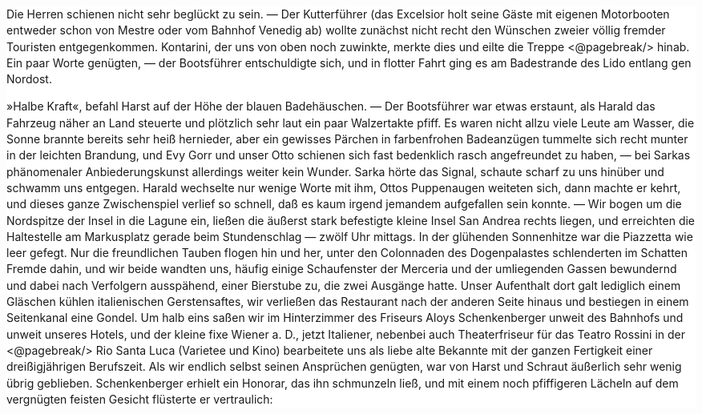 Die Herren schienen nicht sehr beglückt zu sein. — Der
Kutterführer (das Excelsior holt seine Gäste mit eigenen Motorbooten
entweder schon von Mestre oder vom Bahnhof
Venedig ab) wollte zunächst nicht recht den Wünschen zweier
völlig fremder Touristen entgegenkommen. Kontarini, der
uns von oben noch zuwinkte, merkte dies und eilte die Treppe
<@pagebreak/>
hinab. Ein paar Worte genügten, — der Bootsführer entschuldigte
sich, und in flotter Fahrt ging es am Badestrande
des Lido entlang gen Nordost.

»Halbe Kraft«, befahl Harst auf der Höhe der blauen
Badehäuschen. — Der Bootsführer war etwas erstaunt, als
Harald das Fahrzeug näher an Land steuerte und plötzlich sehr
laut ein paar Walzertakte pfiff. Es waren nicht allzu viele
Leute am Wasser, die Sonne brannte bereits sehr heiß hernieder,
aber ein gewisses Pärchen in farbenfrohen Badeanzügen
tummelte sich recht munter in der leichten Brandung,
und Evy Gorr und unser Otto schienen sich fast bedenklich
rasch angefreundet zu haben, — bei Sarkas phänomenaler Anbiederungskunst
allerdings weiter kein Wunder. Sarka hörte
das Signal, schaute scharf zu uns hinüber und schwamm uns
entgegen. Harald wechselte nur wenige Worte mit ihm, Ottos
Puppenaugen weiteten sich, dann machte er kehrt, und dieses
ganze Zwischenspiel verlief so schnell, daß es kaum irgend
jemandem aufgefallen sein konnte. — Wir bogen um die Nordspitze
der Insel in die Lagune ein, ließen die äußerst stark befestigte
kleine Insel San Andrea rechts liegen, und erreichten
die Haltestelle am Markusplatz gerade beim Stundenschlag —
zwölf Uhr mittags. In der glühenden Sonnenhitze war die
Piazzetta wie leer gefegt. Nur die freundlichen Tauben flogen
hin und her, unter den Colonnaden des Dogenpalastes schlenderten
im Schatten Fremde dahin, und wir beide wandten uns,
häufig einige Schaufenster der Merceria und der umliegenden
Gassen bewundernd und dabei nach Verfolgern ausspähend,
einer Bierstube zu, die zwei Ausgänge hatte. Unser Aufenthalt
dort galt lediglich einem Gläschen kühlen italienischen
Gerstensaftes, wir verließen das Restaurant nach der anderen
Seite hinaus und bestiegen in einem Seitenkanal eine Gondel.
Um halb eins saßen wir im Hinterzimmer des Friseurs Aloys
Schenkenberger unweit des Bahnhofs und unweit unseres
Hotels, und der kleine fixe Wiener a.&nbsp;D., jetzt Italiener,
nebenbei auch Theaterfriseur für das Teatro Rossini in der
<@pagebreak/>
Rio Santa Luca (Varietee und Kino) bearbeitete uns als
liebe alte Bekannte mit der ganzen Fertigkeit einer dreißigjährigen
Berufszeit. Als wir endlich selbst seinen Ansprüchen
genügten, war von Harst und Schraut äußerlich sehr wenig
übrig geblieben. Schenkenberger erhielt ein Honorar, das
ihn schmunzeln ließ, und mit einem noch pfiffigeren Lächeln
auf dem vergnügten feisten Gesicht flüsterte er vertraulich:
